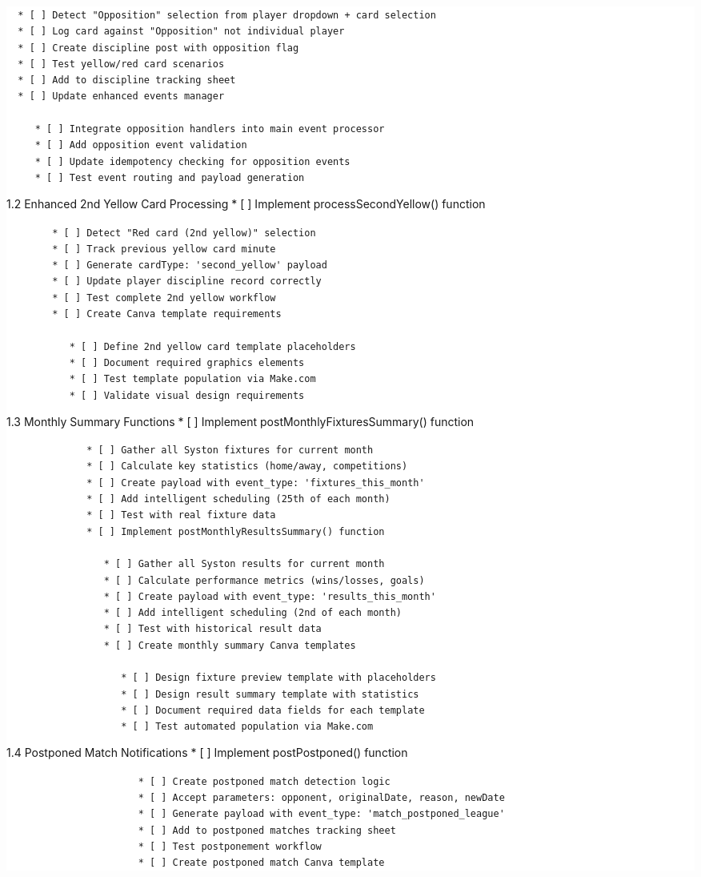       * [ ] Detect "Opposition" selection from player dropdown + card selection
      * [ ] Log card against "Opposition" not individual player
      * [ ] Create discipline post with opposition flag
      * [ ] Test yellow/red card scenarios
      * [ ] Add to discipline tracking sheet
      * [ ] Update enhanced events manager

         * [ ] Integrate opposition handlers into main event processor
         * [ ] Add opposition event validation
         * [ ] Update idempotency checking for opposition events
         * [ ] Test event routing and payload generation
1.2 Enhanced 2nd Yellow Card Processing
         * [ ] Implement processSecondYellow() function

            * [ ] Detect "Red card (2nd yellow)" selection
            * [ ] Track previous yellow card minute
            * [ ] Generate cardType: 'second_yellow' payload
            * [ ] Update player discipline record correctly
            * [ ] Test complete 2nd yellow workflow
            * [ ] Create Canva template requirements

               * [ ] Define 2nd yellow card template placeholders
               * [ ] Document required graphics elements
               * [ ] Test template population via Make.com
               * [ ] Validate visual design requirements
1.3 Monthly Summary Functions
               * [ ] Implement postMonthlyFixturesSummary() function

                  * [ ] Gather all Syston fixtures for current month
                  * [ ] Calculate key statistics (home/away, competitions)
                  * [ ] Create payload with event_type: 'fixtures_this_month'
                  * [ ] Add intelligent scheduling (25th of each month)
                  * [ ] Test with real fixture data
                  * [ ] Implement postMonthlyResultsSummary() function

                     * [ ] Gather all Syston results for current month
                     * [ ] Calculate performance metrics (wins/losses, goals)
                     * [ ] Create payload with event_type: 'results_this_month'
                     * [ ] Add intelligent scheduling (2nd of each month)
                     * [ ] Test with historical result data
                     * [ ] Create monthly summary Canva templates

                        * [ ] Design fixture preview template with placeholders
                        * [ ] Design result summary template with statistics
                        * [ ] Document required data fields for each template
                        * [ ] Test automated population via Make.com
1.4 Postponed Match Notifications
                        * [ ] Implement postPostponed() function

                           * [ ] Create postponed match detection logic
                           * [ ] Accept parameters: opponent, originalDate, reason, newDate
                           * [ ] Generate payload with event_type: 'match_postponed_league'
                           * [ ] Add to postponed matches tracking sheet
                           * [ ] Test postponement workflow
                           * [ ] Create postponed match Canva template
